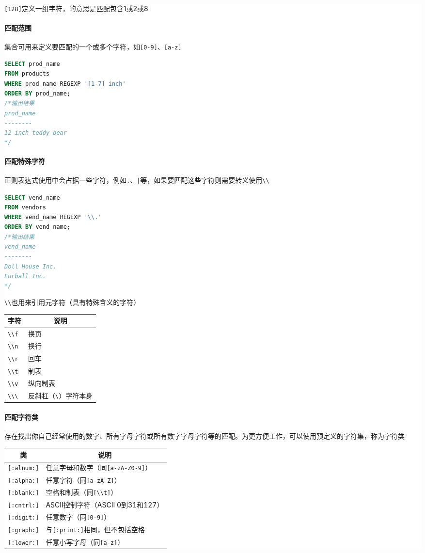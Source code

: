 `[128]`定义一组字符，的意思是匹配包含1或2或8

#### 匹配范围

集合可用来定义要匹配的一个或多个字符，如`[0-9]`、`[a-z]`

```sql
SELECT prod_name
FROM products
WHERE prod_name REGEXP '[1-7] inch'
ORDER BY prod_name;
/*输出结果
prod_name
--------
12 inch teddy bear
*/
```

#### 匹配特殊字符

正则表达式使用中会占据一些字符，例如`.`、`|`等，如果要匹配这些字符则需要转义使用`\\`

```sql
SELECT vend_name
FROM vendors
WHERE vend_name REGEXP '\\.'
ORDER BY vend_name;
/*输出结果
vend_name
--------
Doll House Inc.
Furball Inc.
*/
```

`\\`也用来引用元字符（具有特殊含义的字符）

| 字符  | 说明                  |
| ----- | --------------------- |
| `\\f` | 换页                  |
| `\\n` | 换行                  |
| `\\r` | 回车                  |
| `\\t` | 制表                  |
| `\\v` | 纵向制表              |
| `\\\` | 反斜杠（`\`）字符本身 |

#### 匹配字符类

存在找出你自己经常使用的数字、所有字母字符或所有数字字母字符等的匹配。为更方便工作，可以使用预定义的字符集，称为字符类

| 类           | 说明                                                |
| ------------ | --------------------------------------------------- |
| `[:alnum:]`  | 任意字母和数字（同`[a-zA-Z0-9]`）                   |
| `[:alpha:]`  | 任意字符（同`[a-zA-Z]`）                            |
| `[:blank:]`  | 空格和制表（同`[\\t]`）                             |
| `[:cntrl:]`  | ASCII控制字符（ASCII 0到31和127）                   |
| `[:digit:]`  | 任意数字（同`[0-9]`）                               |
| `[:graph:]`  | 与`[:print:]`相同，但不包括空格                     |
| `[:lower:]`  | 任意小写字母（同`[a-z]`）                           |
